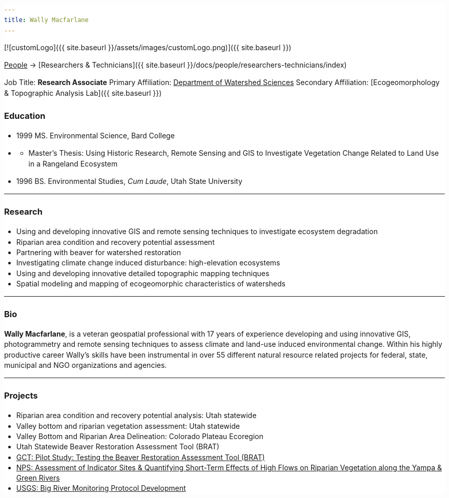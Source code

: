 ```yaml
---
title: Wally Macfarlane
---
```


[![customLogo]({{ site.baseurl }}/assets/images/customLogo.png)]({{ site.baseurl }})

[People]({{site.baseurl}}/docs/people/index) -> [Researchers & Technicians]({{ site.baseurl }}/docs/people/researchers-technicians/index)

Job Title: **Research Associate**
Primary Affiliation: [Department of Watershed Sciences](http://qcnr.usu.edu/wats/)
Secondary Affiliation: [Ecogeomorphology & Topographic Analysis Lab]({{ site.baseurl }})

### Education

- 1999 MS. Environmental Science, Bard College

- - Master’s Thesis: Using Historic Research, Remote Sensing and GIS to Investigate Vegetation Change Related to Land Use in a Rangeland Ecosystem

- 1996 BS. Environmental Studies, *Cum Laude*, Utah State University

------

### Research 

- Using and developing innovative GIS and remote sensing techniques to investigate ecosystem degradation
- Riparian area condition and recovery potential assessment
- Partnering with beaver for watershed restoration 
- Investigating climate change induced disturbance: high-elevation ecosystems
- Using and developing innovative detailed topographic mapping techniques
- Spatial modeling and mapping of ecogeomorphic characteristics of watersheds

------

### Bio

**Wally Macfarlane**, is a veteran geospatial professional with 17 years of experience developing and using innovative GIS, photogrammetry and remote sensing techniques to assess climate and land-use induced environmental change. Within his highly productive career Wally’s skills have been instrumental in over 55 different natural resource related projects for federal, state, municipal and NGO organizations and agencies.

------

### Projects

- Riparian area condition and recovery potential analysis: Utah statewide
- Valley bottom and riparian vegetation assessment: Utah statewide
- Valley Bottom and Riparian Area Delineation: Colorado Plateau Ecoregion
- Utah Statewide Beaver Restoration Assessment Tool (BRAT)
- [GCT: Pilot Study: Testing the Beaver Restoration Assessment Tool (BRAT)](http://etal.joewheaton.org/projects/past-projects/gct-pilot-study-testing-the-beaver-restoration-assessment-tool-brat)
- [NPS: Assessment of Indicator Sites & Quantifying Short-Term Effects of High Flows on Riparian Vegetation along the Yampa & Green Rivers](http://etal.joewheaton.org/projects/current-projects/nps-assessment-of-indicator-sites-quantifying-short-term-effects-of-high-flows-on-riparian-vegetation-along-the-yampa-green-rivers)
- [USGS: Big River Monitoring Protocol Development](http://etal.joewheaton.org/projects/past-projects/Big-Rivers-Protocol)
